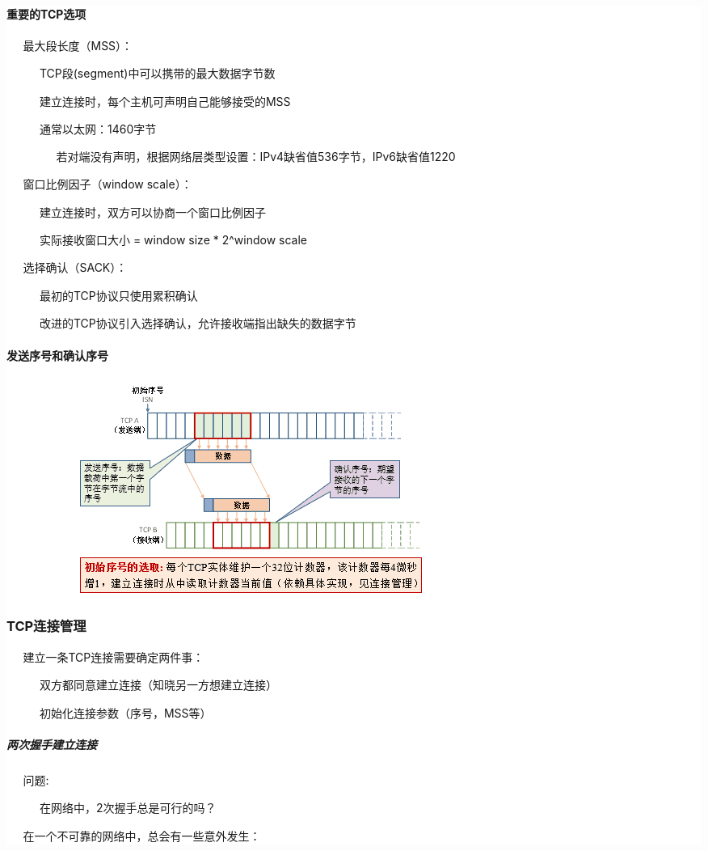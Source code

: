 #### 重要的TCP选项

$\quad$ 最大段长度（MSS）：

$\quad$ $\quad$ TCP段(segment)中可以携带的最大数据字节数

$\quad$ $\quad$ 建立连接时，每个主机可声明自己能够接受的MSS

$\quad$ $\quad$ 通常以太网：1460字节

$\quad$ $\quad$ $\quad$ 若对端没有声明，根据网络层类型设置：IPv4缺省值536字节，IPv6缺省值1220

$\quad$ 窗口比例因子（window scale）：

$\quad$ $\quad$ 建立连接时，双方可以协商一个窗口比例因子

$\quad$ $\quad$ 实际接收窗口大小 = window size * 2^window scale

$\quad$ 选择确认（SACK）：

$\quad$ $\quad$ 最初的TCP协议只使用累积确认

$\quad$ $\quad$ 改进的TCP协议引入选择确认，允许接收端指出缺失的数据字节

#### 发送序号和确认序号

![](../CNP/CN603.png)

  

### TCP连接管理

$\quad$ 建立一条TCP连接需要确定两件事：

$\quad$ $\quad$ 双方都同意建立连接（知晓另一方想建立连接）

$\quad$ $\quad$ 初始化连接参数（序号，MSS等）

##### 两次握手建立连接

$\quad$ 问题:

$\quad$ $\quad$ 在网络中，2次握手总是可行的吗？

$\quad$ 在一个不可靠的网络中，总会有一些意外发生：
